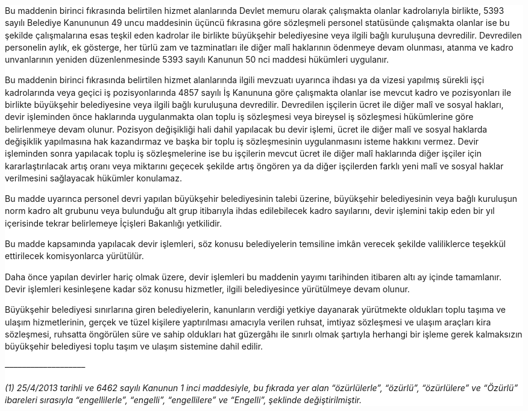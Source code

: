 Bu maddenin birinci fıkrasında belirtilen hizmet alanlarında Devlet
memuru olarak çalışmakta olanlar kadrolarıyla birlikte, 5393 sayılı
Belediye Kanununun 49 uncu maddesinin üçüncü fıkrasına göre sözleşmeli
personel statüsünde çalışmakta olanlar ise bu şekilde çalışmalarına esas
teşkil eden kadrolar ile birlikte büyükşehir belediyesine veya ilgili
bağlı kuruluşuna devredilir. Devredilen personelin aylık, ek gösterge,
her türlü zam ve tazminatları ile diğer malî haklarının ödenmeye devam
olunması, atanma ve kadro unvanlarının yeniden düzenlenmesinde 5393
sayılı Kanunun 50 nci maddesi hükümleri uygulanır.

Bu maddenin birinci fıkrasında belirtilen hizmet alanlarında ilgili
mevzuatı uyarınca ihdası ya da vizesi yapılmış sürekli işçi kadrolarında
veya geçici iş pozisyonlarında 4857 sayılı İş Kanununa göre çalışmakta
olanlar ise mevcut kadro ve pozisyonları ile birlikte büyükşehir
belediyesine veya ilgili bağlı kuruluşuna devredilir. Devredilen
işçilerin ücret ile diğer malî ve sosyal hakları, devir işleminden önce
haklarında uygulanmakta olan toplu iş sözleşmesi veya bireysel iş
sözleşmesi hükümlerine göre belirlenmeye devam olunur. Pozisyon
değişikliği hali dahil yapılacak bu devir işlemi, ücret ile diğer malî
ve sosyal haklarda değişiklik yapılmasına hak kazandırmaz ve başka bir
toplu iş sözleşmesinin uygulanmasını isteme hakkını vermez. Devir
işleminden sonra yapılacak toplu iş sözleşmelerine ise bu işçilerin
mevcut ücret ile diğer malî haklarında diğer işçiler için
kararlaştırılacak artış oranı veya miktarını geçecek şekilde artış
öngören ya da diğer işçilerden farklı yeni malî ve sosyal haklar
verilmesini sağlayacak hükümler konulamaz.

Bu madde uyarınca personel devri yapılan büyükşehir belediyesinin talebi
üzerine, büyükşehir belediyesinin veya bağlı kuruluşun norm kadro alt
grubunu veya bulunduğu alt grup itibarıyla ihdas edilebilecek kadro
sayılarını, devir işlemini takip eden bir yıl içerisinde tekrar
belirlemeye İçişleri Bakanlığı yetkilidir.

Bu madde kapsamında yapılacak devir işlemleri, söz konusu belediyelerin
temsiline imkân verecek şekilde valiliklerce teşekkül ettirilecek
komisyonlarca yürütülür.

Daha önce yapılan devirler hariç olmak üzere, devir işlemleri bu
maddenin yayımı tarihinden itibaren altı ay içinde tamamlanır. Devir
işlemleri kesinleşene kadar söz konusu hizmetler, ilgili belediyesince
yürütülmeye devam olunur.

Büyükşehir belediyesi sınırlarına giren belediyelerin, kanunların
verdiği yetkiye dayanarak yürütmekte oldukları toplu taşıma ve ulaşım
hizmetlerinin, gerçek ve tüzel kişilere yaptırılması amacıyla verilen
ruhsat, imtiyaz sözleşmesi ve ulaşım araçları kira sözleşmesi, ruhsatta
öngörülen süre ve sahip oldukları hat güzergâhı ile sınırlı olmak
şartıyla herhangi bir işleme gerek kalmaksızın büyükşehir belediyesi
toplu taşım ve ulaşım sistemine dahil edilir.

*–––––––––––––––––––*

*(1) 25/4/2013 tarihli ve 6462 sayılı Kanunun 1 inci maddesiyle, bu
fıkrada yer alan “özürlülerle”, “özürlü”, “özürlülere” ve “Özürlü”
ibareleri sırasıyla “engellilerle”, “engelli”, “engellilere” ve
“Engelli”, şeklinde değiştirilmiştir.*
